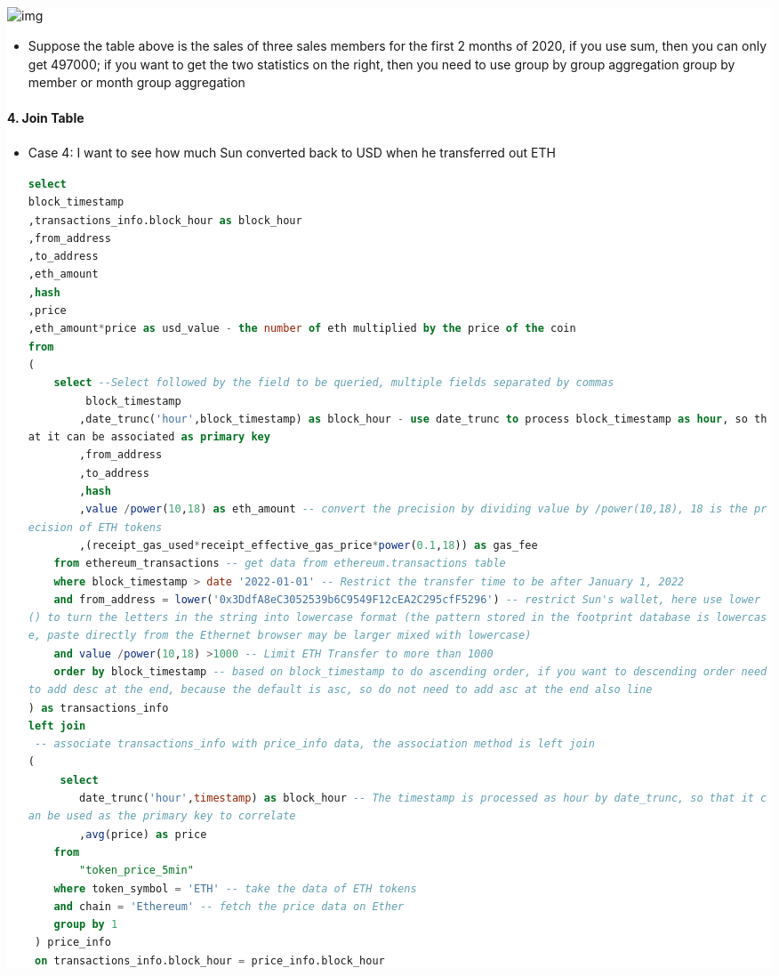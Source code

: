 ![img](https://lh6.googleusercontent.com/ZJkuzye6ae-6OaYirePZRP7IMUY1HMuo2XkGUCrfSSt8XR7yZ-nmxdYu-oI9gWE6SOw5wXOGwODaQZMxzS4YhE02YsDX9mBhbG6xMQ3N_5BVmMw9INZPrwo3d4bxxnvHxNfqoR7JszHEhO7ig8whJ9s)

- Suppose the table above is the sales of three sales members for the first 2 months of 2020, if you use sum, then you can only get 497000; if you want to get the two statistics on the right, then you need to use group by group aggregation group by member or month group aggregation

#### 4. Join Table

- Case 4: I want to see how much Sun converted back to USD when he transferred out ETH

  ``` sql
  select 
  block_timestamp
  ,transactions_info.block_hour as block_hour
  ,from_address
  ,to_address
  ,eth_amount
  ,hash
  ,price
  ,eth_amount*price as usd_value - the number of eth multiplied by the price of the coin
  from 
  (
      select --Select followed by the field to be queried, multiple fields separated by commas
           block_timestamp
          ,date_trunc('hour',block_timestamp) as block_hour - use date_trunc to process block_timestamp as hour, so that it can be associated as primary key
          ,from_address
          ,to_address
          ,hash
          ,value /power(10,18) as eth_amount -- convert the precision by dividing value by /power(10,18), 18 is the precision of ETH tokens
          ,(receipt_gas_used*receipt_effective_gas_price*power(0.1,18)) as gas_fee
      from ethereum_transactions -- get data from ethereum.transactions table
      where block_timestamp > date '2022-01-01' -- Restrict the transfer time to be after January 1, 2022
      and from_address = lower('0x3DdfA8eC3052539b6C9549F12cEA2C295cfF5296') -- restrict Sun's wallet, here use lower() to turn the letters in the string into lowercase format (the pattern stored in the footprint database is lowercase, paste directly from the Ethernet browser may be larger mixed with lowercase)
      and value /power(10,18) >1000 -- Limit ETH Transfer to more than 1000
      order by block_timestamp -- based on block_timestamp to do ascending order, if you want to descending order need to add desc at the end, because the default is asc, so do not need to add asc at the end also line
  ) as transactions_info
  left join 
   -- associate transactions_info with price_info data, the association method is left join
  (
       select 
          date_trunc('hour',timestamp) as block_hour -- The timestamp is processed as hour by date_trunc, so that it can be used as the primary key to correlate
          ,avg(price) as price
      from     
          "token_price_5min"
      where token_symbol = 'ETH' -- take the data of ETH tokens
      and chain = 'Ethereum' -- fetch the price data on Ether
      group by 1
   ) price_info 
   on transactions_info.block_hour = price_info.block_hour
  
  
  ```

